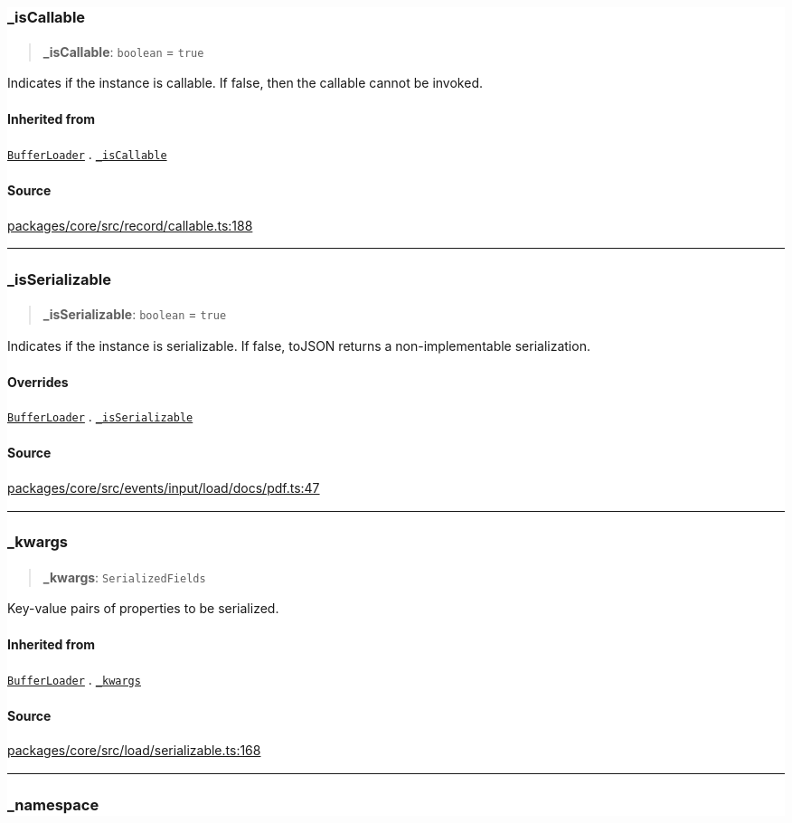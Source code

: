 ### \_isCallable

> **\_isCallable**: `boolean` = `true`

Indicates if the instance is callable. If false, then the callable cannot be invoked.

#### Inherited from

[`BufferLoader`](../../buffer/classes/BufferLoader.md) . [`_isCallable`](../../buffer/classes/BufferLoader.md#_iscallable)

#### Source

[packages/core/src/record/callable.ts:188](https://github.com/VictorS67/encre/blob/c09849eb59af073bf23be826a912f2ba4f635f93/packages/core/src/record/callable.ts#L188)

***

### \_isSerializable

> **\_isSerializable**: `boolean` = `true`

Indicates if the instance is serializable. If false, toJSON returns a non-implementable serialization.

#### Overrides

[`BufferLoader`](../../buffer/classes/BufferLoader.md) . [`_isSerializable`](../../buffer/classes/BufferLoader.md#_isserializable)

#### Source

[packages/core/src/events/input/load/docs/pdf.ts:47](https://github.com/VictorS67/encre/blob/c09849eb59af073bf23be826a912f2ba4f635f93/packages/core/src/events/input/load/docs/pdf.ts#L47)

***

### \_kwargs

> **\_kwargs**: `SerializedFields`

Key-value pairs of properties to be serialized.

#### Inherited from

[`BufferLoader`](../../buffer/classes/BufferLoader.md) . [`_kwargs`](../../buffer/classes/BufferLoader.md#_kwargs)

#### Source

[packages/core/src/load/serializable.ts:168](https://github.com/VictorS67/encre/blob/c09849eb59af073bf23be826a912f2ba4f635f93/packages/core/src/load/serializable.ts#L168)

***

### \_namespace
